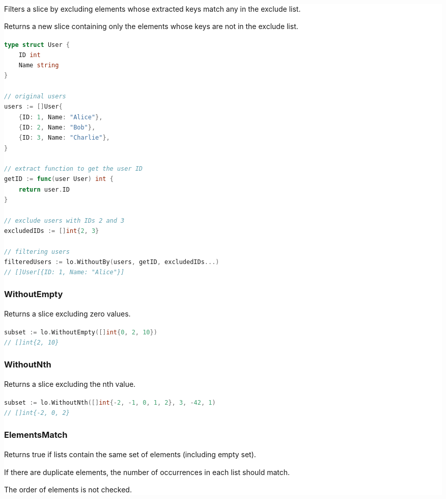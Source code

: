 Filters a slice by excluding elements whose extracted keys match any in the exclude list.

Returns a new slice containing only the elements whose keys are not in the exclude list.

```go
type struct User {
    ID int
    Name string
}

// original users
users := []User{
    {ID: 1, Name: "Alice"},
    {ID: 2, Name: "Bob"},
    {ID: 3, Name: "Charlie"},
}

// extract function to get the user ID
getID := func(user User) int {
    return user.ID
}

// exclude users with IDs 2 and 3
excludedIDs := []int{2, 3}

// filtering users
filteredUsers := lo.WithoutBy(users, getID, excludedIDs...)
// []User[{ID: 1, Name: "Alice"}]
```

### WithoutEmpty

Returns a slice excluding zero values.

```go
subset := lo.WithoutEmpty([]int{0, 2, 10})
// []int{2, 10}
```

### WithoutNth

Returns a slice excluding the nth value.

```go
subset := lo.WithoutNth([]int{-2, -1, 0, 1, 2}, 3, -42, 1)
// []int{-2, 0, 2}
```

### ElementsMatch

Returns true if lists contain the same set of elements (including empty set).

If there are duplicate elements, the number of occurrences in each list should match.

The order of elements is not checked.

